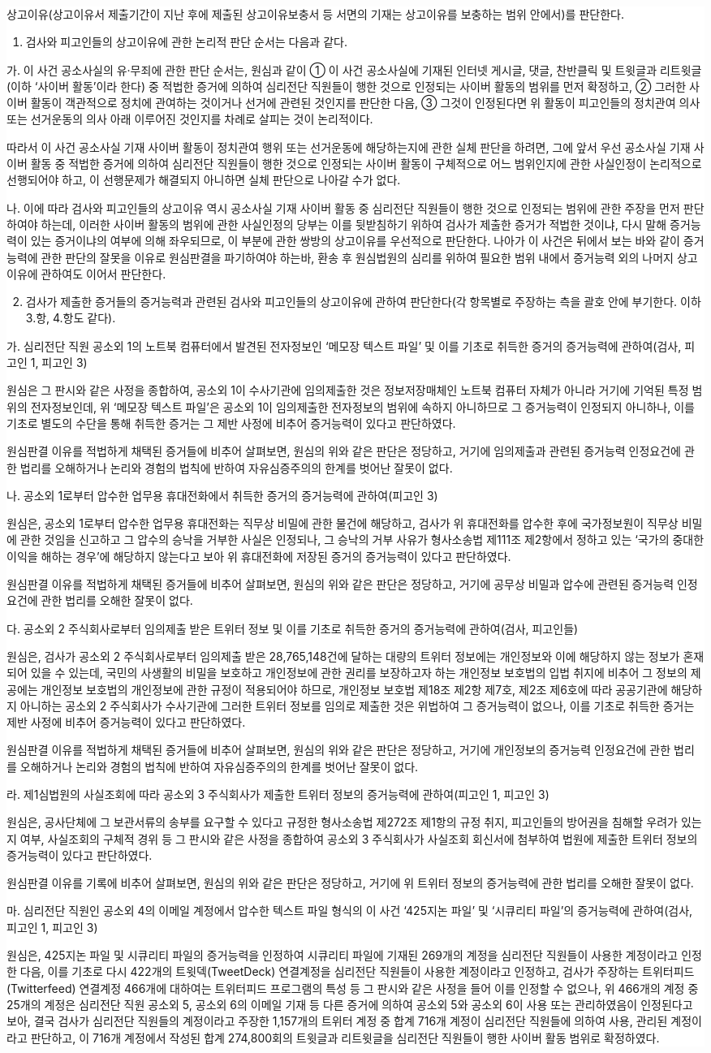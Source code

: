 상고이유(상고이유서 제출기간이 지난 후에 제출된 상고이유보충서 등 서면의 기재는 상고이유를 보충하는 범위 안에서)를 판단한다.

1. 검사와 피고인들의 상고이유에 관한 논리적 판단 순서는 다음과 같다.

가. 이 사건 공소사실의 유·무죄에 관한 판단 순서는, 원심과 같이 ① 이 사건 공소사실에 기재된 인터넷 게시글, 댓글, 찬반클릭 및 트윗글과 리트윗글(이하 ‘사이버 활동’이라 한다) 중 적법한 증거에 의하여 심리전단 직원들이 행한 것으로 인정되는 사이버 활동의 범위를 먼저 확정하고, ② 그러한 사이버 활동이 객관적으로 정치에 관여하는 것이거나 선거에 관련된 것인지를 판단한 다음, ③ 그것이 인정된다면 위 활동이 피고인들의 정치관여 의사 또는 선거운동의 의사 아래 이루어진 것인지를 차례로 살피는 것이 논리적이다.

따라서 이 사건 공소사실 기재 사이버 활동이 정치관여 행위 또는 선거운동에 해당하는지에 관한 실체 판단을 하려면, 그에 앞서 우선 공소사실 기재 사이버 활동 중 적법한 증거에 의하여 심리전단 직원들이 행한 것으로 인정되는 사이버 활동이 구체적으로 어느 범위인지에 관한 사실인정이 논리적으로 선행되어야 하고, 이 선행문제가 해결되지 아니하면 실체 판단으로 나아갈 수가 없다.

나. 이에 따라 검사와 피고인들의 상고이유 역시 공소사실 기재 사이버 활동 중 심리전단 직원들이 행한 것으로 인정되는 범위에 관한 주장을 먼저 판단하여야 하는데, 이러한 사이버 활동의 범위에 관한 사실인정의 당부는 이를 뒷받침하기 위하여 검사가 제출한 증거가 적법한 것이냐, 다시 말해 증거능력이 있는 증거이냐의 여부에 의해 좌우되므로, 이 부분에 관한 쌍방의 상고이유를 우선적으로 판단한다. 나아가 이 사건은 뒤에서 보는 바와 같이 증거능력에 관한 판단의 잘못을 이유로 원심판결을 파기하여야 하는바, 환송 후 원심법원의 심리를 위하여 필요한 범위 내에서 증거능력 외의 나머지 상고이유에 관하여도 이어서 판단한다.

2. 검사가 제출한 증거들의 증거능력과 관련된 검사와 피고인들의 상고이유에 관하여 판단한다(각 항목별로 주장하는 측을 괄호 안에 부기한다. 이하 3.항, 4.항도 같다).

가. 심리전단 직원 공소외 1의 노트북 컴퓨터에서 발견된 전자정보인 ‘메모장 텍스트 파일’ 및 이를 기초로 취득한 증거의 증거능력에 관하여(검사, 피고인 1, 피고인 3)

원심은 그 판시와 같은 사정을 종합하여, 공소외 1이 수사기관에 임의제출한 것은 정보저장매체인 노트북 컴퓨터 자체가 아니라 거기에 기억된 특정 범위의 전자정보인데, 위 ‘메모장 텍스트 파일’은 공소외 1이 임의제출한 전자정보의 범위에 속하지 아니하므로 그 증거능력이 인정되지 아니하나, 이를 기초로 별도의 수단을 통해 취득한 증거는 그 제반 사정에 비추어 증거능력이 있다고 판단하였다.

원심판결 이유를 적법하게 채택된 증거들에 비추어 살펴보면, 원심의 위와 같은 판단은 정당하고, 거기에 임의제출과 관련된 증거능력 인정요건에 관한 법리를 오해하거나 논리와 경험의 법칙에 반하여 자유심증주의의 한계를 벗어난 잘못이 없다.

나. 공소외 1로부터 압수한 업무용 휴대전화에서 취득한 증거의 증거능력에 관하여(피고인 3)

원심은, 공소외 1로부터 압수한 업무용 휴대전화는 직무상 비밀에 관한 물건에 해당하고, 검사가 위 휴대전화를 압수한 후에 국가정보원이 직무상 비밀에 관한 것임을 신고하고 그 압수의 승낙을 거부한 사실은 인정되나, 그 승낙의 거부 사유가 형사소송법 제111조 제2항에서 정하고 있는 ‘국가의 중대한 이익을 해하는 경우’에 해당하지 않는다고 보아 위 휴대전화에 저장된 증거의 증거능력이 있다고 판단하였다.

원심판결 이유를 적법하게 채택된 증거들에 비추어 살펴보면, 원심의 위와 같은 판단은 정당하고, 거기에 공무상 비밀과 압수에 관련된 증거능력 인정요건에 관한 법리를 오해한 잘못이 없다.

다. 공소외 2 주식회사로부터 임의제출 받은 트위터 정보 및 이를 기초로 취득한 증거의 증거능력에 관하여(검사, 피고인들)

원심은, 검사가 공소외 2 주식회사로부터 임의제출 받은 28,765,148건에 달하는 대량의 트위터 정보에는 개인정보와 이에 해당하지 않는 정보가 혼재되어 있을 수 있는데, 국민의 사생활의 비밀을 보호하고 개인정보에 관한 권리를 보장하고자 하는 개인정보 보호법의 입법 취지에 비추어 그 정보의 제공에는 개인정보 보호법의 개인정보에 관한 규정이 적용되어야 하므로, 개인정보 보호법 제18조 제2항 제7호, 제2조 제6호에 따라 공공기관에 해당하지 아니하는 공소외 2 주식회사가 수사기관에 그러한 트위터 정보를 임의로 제출한 것은 위법하여 그 증거능력이 없으나, 이를 기초로 취득한 증거는 제반 사정에 비추어 증거능력이 있다고 판단하였다.

원심판결 이유를 적법하게 채택된 증거들에 비추어 살펴보면, 원심의 위와 같은 판단은 정당하고, 거기에 개인정보의 증거능력 인정요건에 관한 법리를 오해하거나 논리와 경험의 법칙에 반하여 자유심증주의의 한계를 벗어난 잘못이 없다.

라. 제1심법원의 사실조회에 따라 공소외 3 주식회사가 제출한 트위터 정보의 증거능력에 관하여(피고인 1, 피고인 3)

원심은, 공사단체에 그 보관서류의 송부를 요구할 수 있다고 규정한 형사소송법 제272조 제1항의 규정 취지, 피고인들의 방어권을 침해할 우려가 있는지 여부, 사실조회의 구체적 경위 등 그 판시와 같은 사정을 종합하여 공소외 3 주식회사가 사실조회 회신서에 첨부하여 법원에 제출한 트위터 정보의 증거능력이 있다고 판단하였다.

원심판결 이유를 기록에 비추어 살펴보면, 원심의 위와 같은 판단은 정당하고, 거기에 위 트위터 정보의 증거능력에 관한 법리를 오해한 잘못이 없다.

마. 심리전단 직원인 공소외 4의 이메일 계정에서 압수한 텍스트 파일 형식의 이 사건 ‘425지논 파일’ 및 ‘시큐리티 파일’의 증거능력에 관하여(검사, 피고인 1, 피고인 3)

원심은, 425지논 파일 및 시큐리티 파일의 증거능력을 인정하여 시큐리티 파일에 기재된 269개의 계정을 심리전단 직원들이 사용한 계정이라고 인정한 다음, 이를 기초로 다시 422개의 트윗덱(TweetDeck) 연결계정을 심리전단 직원들이 사용한 계정이라고 인정하고, 검사가 주장하는 트위터피드(Twitterfeed) 연결계정 466개에 대하여는 트위터피드 프로그램의 특성 등 그 판시와 같은 사정을 들어 이를 인정할 수 없으나, 위 466개의 계정 중 25개의 계정은 심리전단 직원 공소외 5, 공소외 6의 이메일 기재 등 다른 증거에 의하여 공소외 5와 공소외 6이 사용 또는 관리하였음이 인정된다고 보아, 결국 검사가 심리전단 직원들의 계정이라고 주장한 1,157개의 트위터 계정 중 합계 716개 계정이 심리전단 직원들에 의하여 사용, 관리된 계정이라고 판단하고, 이 716개 계정에서 작성된 합계 274,800회의 트윗글과 리트윗글을 심리전단 직원들이 행한 사이버 활동 범위로 확정하였다.

